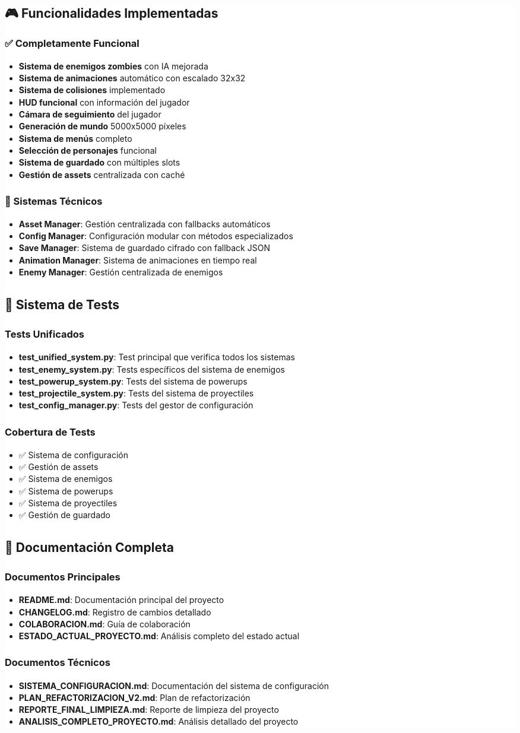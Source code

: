 ## 🎮 Funcionalidades Implementadas

### ✅ Completamente Funcional
- **Sistema de enemigos zombies** con IA mejorada
- **Sistema de animaciones** automático con escalado 32x32
- **Sistema de colisiones** implementado
- **HUD funcional** con información del jugador
- **Cámara de seguimiento** del jugador
- **Generación de mundo** 5000x5000 píxeles
- **Sistema de menús** completo
- **Selección de personajes** funcional
- **Sistema de guardado** con múltiples slots
- **Gestión de assets** centralizada con caché

### 🔧 Sistemas Técnicos
- **Asset Manager**: Gestión centralizada con fallbacks automáticos
- **Config Manager**: Configuración modular con métodos especializados
- **Save Manager**: Sistema de guardado cifrado con fallback JSON
- **Animation Manager**: Sistema de animaciones en tiempo real
- **Enemy Manager**: Gestión centralizada de enemigos

## 🧪 Sistema de Tests

### Tests Unificados
- **test_unified_system.py**: Test principal que verifica todos los sistemas
- **test_enemy_system.py**: Tests específicos del sistema de enemigos
- **test_powerup_system.py**: Tests del sistema de powerups
- **test_projectile_system.py**: Tests del sistema de proyectiles
- **test_config_manager.py**: Tests del gestor de configuración

### Cobertura de Tests
- ✅ Sistema de configuración
- ✅ Gestión de assets
- ✅ Sistema de enemigos
- ✅ Sistema de powerups
- ✅ Sistema de proyectiles
- ✅ Gestión de guardado

## 📝 Documentación Completa

### Documentos Principales
- **README.md**: Documentación principal del proyecto
- **CHANGELOG.md**: Registro de cambios detallado
- **COLABORACION.md**: Guía de colaboración
- **ESTADO_ACTUAL_PROYECTO.md**: Análisis completo del estado actual

### Documentos Técnicos
- **SISTEMA_CONFIGURACION.md**: Documentación del sistema de configuración
- **PLAN_REFACTORIZACION_V2.md**: Plan de refactorización
- **REPORTE_FINAL_LIMPIEZA.md**: Reporte de limpieza del proyecto
- **ANALISIS_COMPLETO_PROYECTO.md**: Análisis detallado del proyecto
